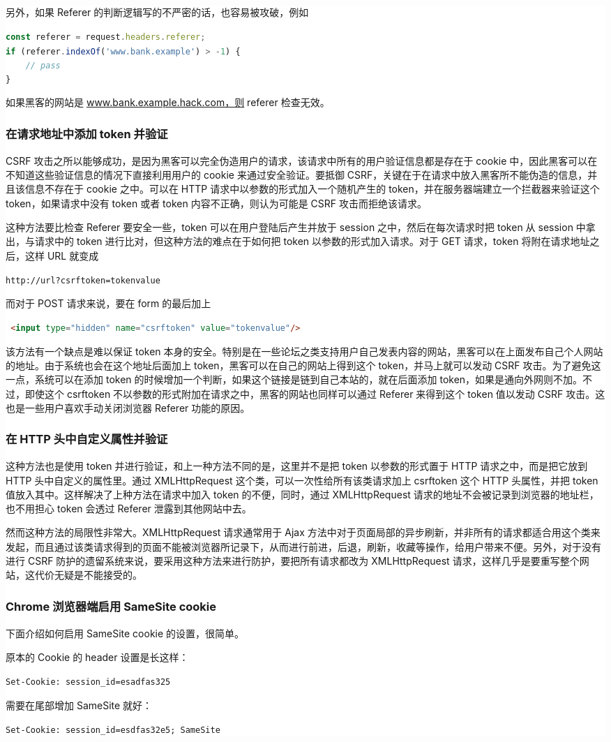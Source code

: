 另外，如果 Referer 的判断逻辑写的不严密的话，也容易被攻破，例如

```typescript
const referer = request.headers.referer;
if (referer.indexOf('www.bank.example') > -1) {
    // pass
}
```

如果黑客的网站是 www.bank.example.hack.com，则 referer 检查无效。

### 在请求地址中添加 token 并验证

CSRF 攻击之所以能够成功，是因为黑客可以完全伪造用户的请求，该请求中所有的用户验证信息都是存在于 cookie 中，因此黑客可以在不知道这些验证信息的情况下直接利用用户的 cookie 来通过安全验证。要抵御 CSRF，关键在于在请求中放入黑客所不能伪造的信息，并且该信息不存在于 cookie 之中。可以在 HTTP 请求中以参数的形式加入一个随机产生的 token，并在服务器端建立一个拦截器来验证这个 token，如果请求中没有 token 或者 token 内容不正确，则认为可能是 CSRF 攻击而拒绝该请求。

这种方法要比检查 Referer 要安全一些，token 可以在用户登陆后产生并放于 session 之中，然后在每次请求时把 token 从 session 中拿出，与请求中的 token 进行比对，但这种方法的难点在于如何把 token 以参数的形式加入请求。对于 GET 请求，token 将附在请求地址之后，这样 URL 就变成

```
http://url?csrftoken=tokenvalue
```

而对于 POST 请求来说，要在 form 的最后加上

```html
 <input type="hidden" name="csrftoken" value="tokenvalue"/>
```

该方法有一个缺点是难以保证 token 本身的安全。特别是在一些论坛之类支持用户自己发表内容的网站，黑客可以在上面发布自己个人网站的地址。由于系统也会在这个地址后面加上 token，黑客可以在自己的网站上得到这个 token，并马上就可以发动 CSRF 攻击。为了避免这一点，系统可以在添加 token 的时候增加一个判断，如果这个链接是链到自己本站的，就在后面添加 token，如果是通向外网则不加。不过，即使这个 csrftoken 不以参数的形式附加在请求之中，黑客的网站也同样可以通过 Referer 来得到这个 token 值以发动 CSRF 攻击。这也是一些用户喜欢手动关闭浏览器 Referer 功能的原因。

###  在 HTTP 头中自定义属性并验证

这种方法也是使用 token 并进行验证，和上一种方法不同的是，这里并不是把 token 以参数的形式置于 HTTP 请求之中，而是把它放到 HTTP 头中自定义的属性里。通过 XMLHttpRequest 这个类，可以一次性给所有该类请求加上 csrftoken 这个 HTTP 头属性，并把 token 值放入其中。这样解决了上种方法在请求中加入 token 的不便，同时，通过 XMLHttpRequest 请求的地址不会被记录到浏览器的地址栏，也不用担心 token 会透过 Referer 泄露到其他网站中去。

然而这种方法的局限性非常大。XMLHttpRequest 请求通常用于 Ajax 方法中对于页面局部的异步刷新，并非所有的请求都适合用这个类来发起，而且通过该类请求得到的页面不能被浏览器所记录下，从而进行前进，后退，刷新，收藏等操作，给用户带来不便。另外，对于没有进行 CSRF 防护的遗留系统来说，要采用这种方法来进行防护，要把所有请求都改为 XMLHttpRequest 请求，这样几乎是要重写整个网站，这代价无疑是不能接受的。

###  Chrome 浏览器端启用 SameSite cookie

下面介绍如何启用 SameSite cookie 的设置，很简单。

原本的 Cookie 的 header 设置是长这样：

```
Set-Cookie: session_id=esadfas325
```

需要在尾部增加 SameSite 就好：

```
Set-Cookie: session_id=esdfas32e5; SameSite
```
